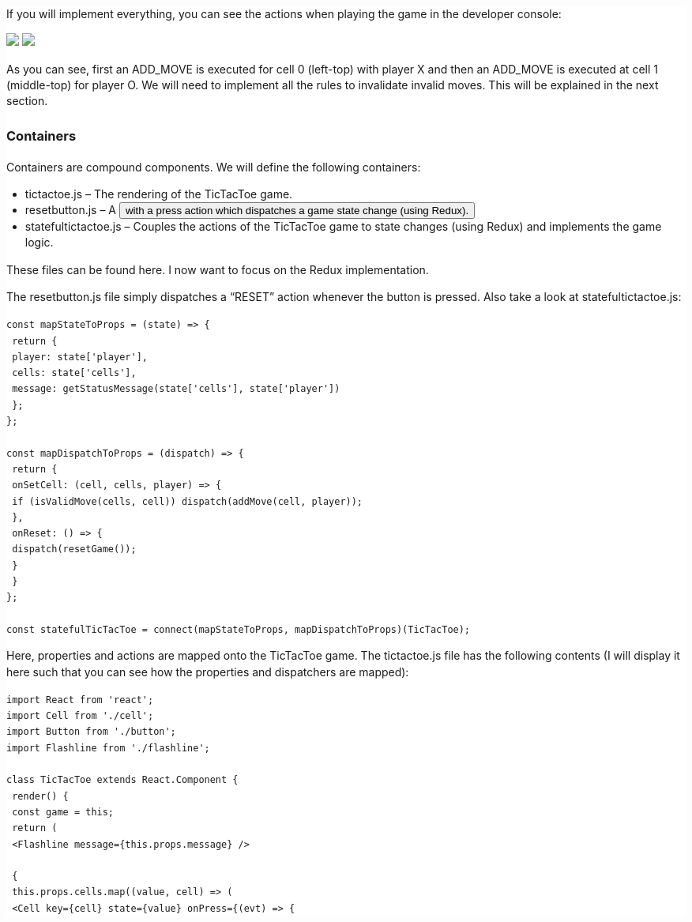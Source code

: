 If you will implement everything, you can see the actions when playing the game in the developer console:

![](https://www.data-blogger.com/wp-content/uploads/2017/04/actions.png)
![](https://www.data-blogger.com/wp-content/uploads/2017/04/actions.png)


As you can see, first an ADD_MOVE is executed for cell 0 (left-top) with player X and then an ADD_MOVE is executed at cell 1 (middle-top) for player O. We will need to implement all the rules to invalidate invalid moves. This will be explained in the next section.

### Containers

Containers are compound components. We will define the following containers:
- tictactoe.js – The rendering of the TicTacToe game.
- resetbutton.js – A <Button /> with a press action which dispatches a game state change (using Redux).
- statefultictactoe.js – Couples the actions of the TicTacToe game to state changes (using Redux) and implements the game logic.

These files can be found here. I now want to focus on the Redux implementation.

The resetbutton.js file simply dispatches a “RESET” action whenever the button is pressed. Also take a look at statefultictactoe.js:

```
const mapStateToProps = (state) => {
 return {
 player: state['player'],
 cells: state['cells'],
 message: getStatusMessage(state['cells'], state['player'])
 };
};

const mapDispatchToProps = (dispatch) => {
 return {
 onSetCell: (cell, cells, player) => {
 if (isValidMove(cells, cell)) dispatch(addMove(cell, player));
 },
 onReset: () => {
 dispatch(resetGame());
 }
 }
};

const statefulTicTacToe = connect(mapStateToProps, mapDispatchToProps)(TicTacToe);
```

Here, properties and actions are mapped onto the TicTacToe game. The tictactoe.js file has the following contents (I will display it here such that you can see how the properties and dispatchers are mapped):

```
import React from 'react';
import Cell from './cell';
import Button from './button';
import Flashline from './flashline';

class TicTacToe extends React.Component {
 render() {
 const game = this;
 return (
 <Flashline message={this.props.message} />
 
 {
 this.props.cells.map((value, cell) => (
 <Cell key={cell} state={value} onPress={(evt) => {
```